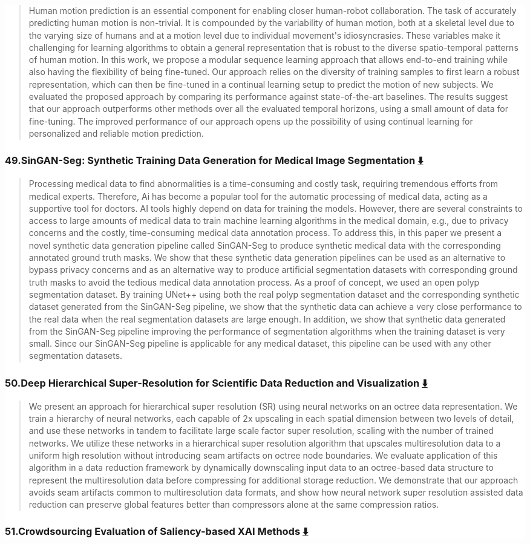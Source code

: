 >  Human motion prediction is an essential component for enabling closer human-robot collaboration. The task of accurately predicting human motion is non-trivial. It is compounded by the variability of human motion, both at a skeletal level due to the varying size of humans and at a motion level due to individual movement's idiosyncrasies. These variables make it challenging for learning algorithms to obtain a general representation that is robust to the diverse spatio-temporal patterns of human motion. In this work, we propose a modular sequence learning approach that allows end-to-end training while also having the flexibility of being fine-tuned. Our approach relies on the diversity of training samples to first learn a robust representation, which can then be fine-tuned in a continual learning setup to predict the motion of new subjects. We evaluated the proposed approach by comparing its performance against state-of-the-art baselines. The results suggest that our approach outperforms other methods over all the evaluated temporal horizons, using a small amount of data for fine-tuning. The improved performance of our approach opens up the possibility of using continual learning for personalized and reliable motion prediction.      
### 49.SinGAN-Seg: Synthetic Training Data Generation for Medical Image Segmentation  [ :arrow_down: ](https://arxiv.org/pdf/2107.00471.pdf)
>  Processing medical data to find abnormalities is a time-consuming and costly task, requiring tremendous efforts from medical experts. Therefore, Ai has become a popular tool for the automatic processing of medical data, acting as a supportive tool for doctors. AI tools highly depend on data for training the models. However, there are several constraints to access to large amounts of medical data to train machine learning algorithms in the medical domain, e.g., due to privacy concerns and the costly, time-consuming medical data annotation process. To address this, in this paper we present a novel synthetic data generation pipeline called SinGAN-Seg to produce synthetic medical data with the corresponding annotated ground truth masks. We show that these synthetic data generation pipelines can be used as an alternative to bypass privacy concerns and as an alternative way to produce artificial segmentation datasets with corresponding ground truth masks to avoid the tedious medical data annotation process. As a proof of concept, we used an open polyp segmentation dataset. By training UNet++ using both the real polyp segmentation dataset and the corresponding synthetic dataset generated from the SinGAN-Seg pipeline, we show that the synthetic data can achieve a very close performance to the real data when the real segmentation datasets are large enough. In addition, we show that synthetic data generated from the SinGAN-Seg pipeline improving the performance of segmentation algorithms when the training dataset is very small. Since our SinGAN-Seg pipeline is applicable for any medical dataset, this pipeline can be used with any other segmentation datasets.      
### 50.Deep Hierarchical Super-Resolution for Scientific Data Reduction and Visualization  [ :arrow_down: ](https://arxiv.org/pdf/2107.00462.pdf)
>  We present an approach for hierarchical super resolution (SR) using neural networks on an octree data representation. We train a hierarchy of neural networks, each capable of 2x upscaling in each spatial dimension between two levels of detail, and use these networks in tandem to facilitate large scale factor super resolution, scaling with the number of trained networks. We utilize these networks in a hierarchical super resolution algorithm that upscales multiresolution data to a uniform high resolution without introducing seam artifacts on octree node boundaries. We evaluate application of this algorithm in a data reduction framework by dynamically downscaling input data to an octree-based data structure to represent the multiresolution data before compressing for additional storage reduction. We demonstrate that our approach avoids seam artifacts common to multiresolution data formats, and show how neural network super resolution assisted data reduction can preserve global features better than compressors alone at the same compression ratios.      
### 51.Crowdsourcing Evaluation of Saliency-based XAI Methods  [ :arrow_down: ](https://arxiv.org/pdf/2107.00456.pdf)